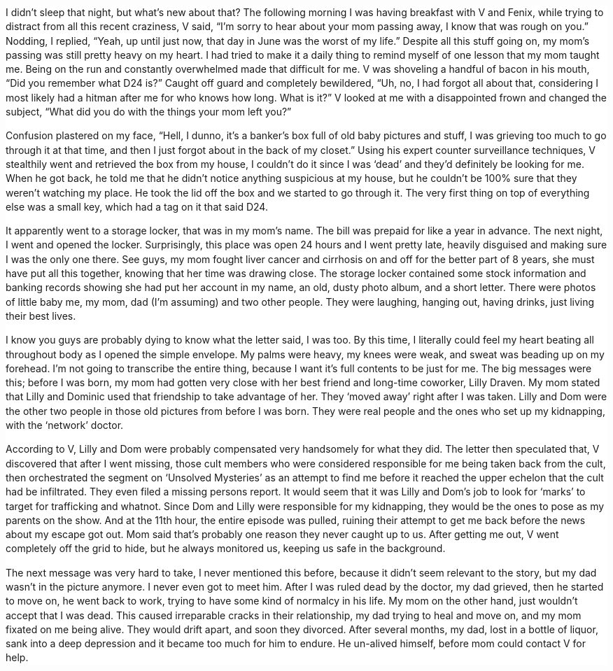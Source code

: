 I didn’t sleep that night, but what’s new about that? The following morning I was having breakfast with V and Fenix, while trying to distract from all this recent craziness, V said, “I’m sorry to hear about your mom passing away, I know that was rough on you.” Nodding, I replied, “Yeah, up until just now, that day in June was the worst of my life.” Despite all this stuff going on, my mom’s passing was still pretty heavy on my heart. I had tried to make it a daily thing to remind myself of one lesson that my mom taught me. Being on the run and constantly overwhelmed made that difficult for me. V was shoveling a handful of bacon in his mouth, “Did you remember what D24 is?” Caught off guard and completely bewildered, “Uh, no, I had forgot all about that, considering I most likely had a hitman after me for who knows how long. What is it?” V looked at me with a disappointed frown and changed the subject, “What did you do with the things your mom left you?” 

Confusion plastered on my face, “Hell, I dunno, it’s a banker’s box full of old baby pictures and stuff, I was grieving too much to go through it at that time, and then I just forgot about in the back of my closet.” Using his expert counter surveillance techniques, V stealthily went and retrieved the box from my house, I couldn’t do it since I was ‘dead’ and they’d definitely be looking for me. When he got back, he told me that he didn’t notice anything suspicious at my house, but he couldn’t be 100% sure that they weren’t watching my place. He took the lid off the box and we started to go through it. The very first thing on top of everything else was a small key, which had a tag on it that said D24. 

It apparently went to a storage locker, that was in my mom’s name. The bill was prepaid for like a year in advance. The next night, I went and opened the locker. Surprisingly, this place was open 24 hours and I went pretty late, heavily disguised and making sure I was the only one there. See guys, my mom fought liver cancer and cirrhosis on and off for the better part of 8 years, she must have put all this together, knowing that her time was drawing close. The storage locker contained some stock information and banking records showing she had put her account in my name, an old, dusty photo album, and a short letter. There were photos of little baby me, my mom, dad (I’m assuming) and two other people. They were laughing, hanging out, having drinks, just living their best lives. 

I know you guys are probably dying to know what the letter said, I was too. By this time, I literally could feel my heart beating all throughout body as I opened the simple envelope. My palms were heavy, my knees were weak, and sweat was beading up on my forehead. I’m not going to transcribe the entire thing, because I want it’s full contents to be just for me. The big messages were this; before I was born, my mom had gotten very close with her best friend and long-time coworker, Lilly Draven. My mom stated that Lilly and Dominic used that friendship to take advantage of her. They ‘moved away’ right after I was taken. Lilly and Dom were the other two people in those old pictures from before I was born. They were real people and the ones who set up my kidnapping, with the ‘network’ doctor. 

According to V, Lilly and Dom were probably compensated very handsomely for what they did. The letter then speculated that, V discovered that after I went missing, those cult members who were considered responsible for me being taken back from the cult, then orchestrated the segment on ‘Unsolved Mysteries’ as an attempt to find me before it reached the upper echelon that the cult had be infiltrated. They even filed a missing persons report. It would seem that it was Lilly and Dom’s job to look for ‘marks’ to target for trafficking and whatnot. Since Dom and Lilly were responsible for my kidnapping, they would be the ones to pose as my parents on the show. And at the 11th hour, the entire episode was pulled, ruining their attempt to get me back before the news about my escape got out. Mom said that’s probably one reason they never caught up to us. After getting me out, V went completely off the grid to hide, but he always monitored us, keeping us safe in the background. 

The next message was very hard to take, I never mentioned this before, because it didn’t seem relevant to the story, but my dad wasn’t in the picture anymore. I never even got to meet him. After I was ruled dead by the doctor, my dad grieved, then he started to move on, he went back to work, trying to have some kind of normalcy in his life. My mom on the other hand, just wouldn’t accept that I was dead. This caused irreparable cracks in their relationship, my dad trying to heal and move on, and my mom fixated on me being alive. They would drift apart, and soon they divorced. After several months, my dad, lost in a bottle of liquor, sank into a deep depression and it became too much for him to endure. He un-alived himself, before mom could contact V for help. 
